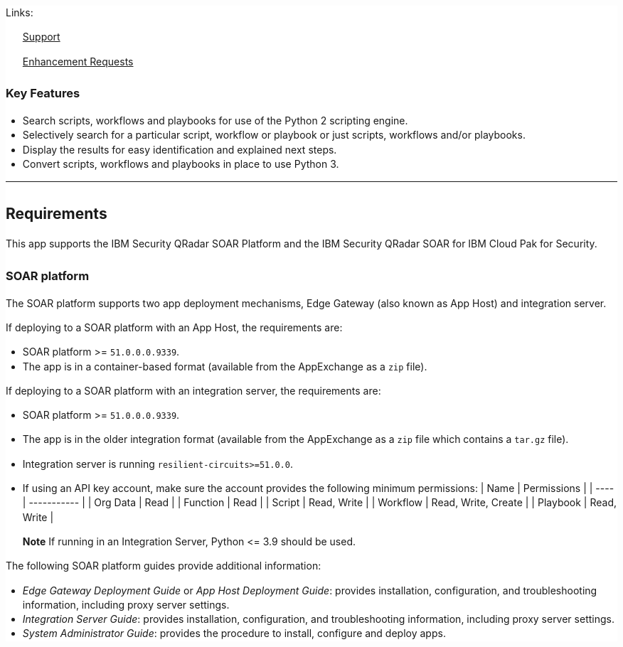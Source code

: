 Links:

<ul><a target='blank' href='https://ibm.com/mysupport'>Support</a></ul>

<ul><a target='blank' href='https://ideas.ibm.com/'>Enhancement Requests</a></ul>

### Key Features

* Search scripts, workflows and playbooks for use of the Python 2 scripting engine.
* Selectively search for a particular script, workflow or playbook or just scripts, workflows and/or playbooks.
* Display the results for easy identification and explained next steps.
* Convert scripts, workflows and playbooks in place to use Python 3.

---

## Requirements

This app supports the IBM Security QRadar SOAR Platform and the IBM Security QRadar SOAR for IBM Cloud Pak for Security.

### SOAR platform
The SOAR platform supports two app deployment mechanisms, Edge Gateway (also known as App Host) and integration server.

If deploying to a SOAR platform with an App Host, the requirements are:
* SOAR platform >= `51.0.0.0.9339`.
* The app is in a container-based format (available from the AppExchange as a `zip` file).

If deploying to a SOAR platform with an integration server, the requirements are:
* SOAR platform >= `51.0.0.0.9339`.
* The app is in the older integration format (available from the AppExchange as a `zip` file which contains a `tar.gz` file).
* Integration server is running `resilient-circuits>=51.0.0`.
* If using an API key account, make sure the account provides the following minimum permissions:
  | Name | Permissions |
  | ---- | ----------- |
  | Org Data | Read |
  | Function | Read |
  | Script | Read, Write |
  | Workflow | Read, Write, Create |
  | Playbook | Read, Write |

  **Note** If running in an Integration Server, Python <= 3.9 should be used.

The following SOAR platform guides provide additional information:
* _Edge Gateway Deployment Guide_ or _App Host Deployment Guide_: provides installation, configuration, and troubleshooting information, including proxy server settings.
* _Integration Server Guide_: provides installation, configuration, and troubleshooting information, including proxy server settings.
* _System Administrator Guide_: provides the procedure to install, configure and deploy apps.
